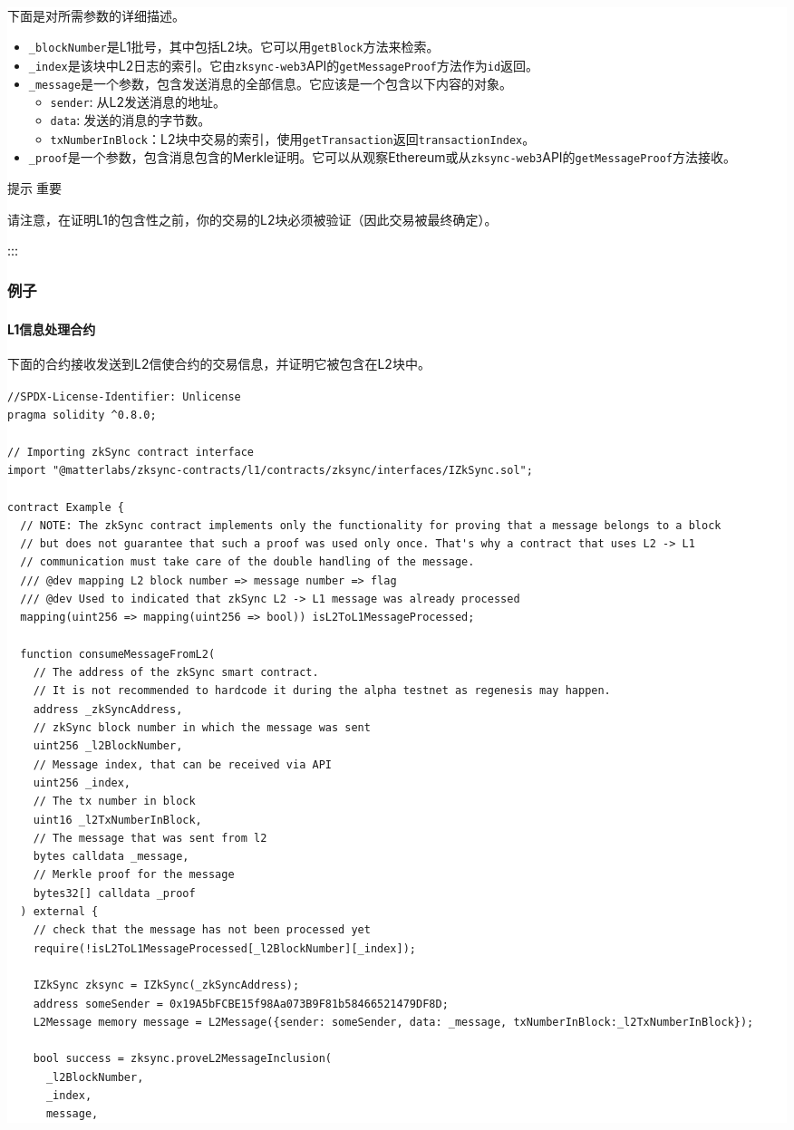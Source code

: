 下面是对所需参数的详细描述。

- `_blockNumber`是L1批号，其中包括L2块。它可以用`getBlock`方法来检索。
- `_index`是该块中L2日志的索引。它由`zksync-web3`API的`getMessageProof`方法作为`id`返回。
- `_message`是一个参数，包含发送消息的全部信息。它应该是一个包含以下内容的对象。
  - `sender`: 从L2发送消息的地址。
  - `data`: 发送的消息的字节数。
  - `txNumberInBlock`：L2块中交易的索引，使用`getTransaction`返回`transactionIndex`。
- `_proof`是一个参数，包含消息包含的Merkle证明。它可以从观察Ethereum或从`zksync-web3`API的`getMessageProof`方法接收。

提示 重要

请注意，在证明L1的包含性之前，你的交易的L2块必须被验证（因此交易被最终确定）。

:::

### 例子

#### L1信息处理合约

下面的合约接收发送到L2信使合约的交易信息，并证明它被包含在L2块中。

```solidity
//SPDX-License-Identifier: Unlicense
pragma solidity ^0.8.0;

// Importing zkSync contract interface
import "@matterlabs/zksync-contracts/l1/contracts/zksync/interfaces/IZkSync.sol";

contract Example {
  // NOTE: The zkSync contract implements only the functionality for proving that a message belongs to a block
  // but does not guarantee that such a proof was used only once. That's why a contract that uses L2 -> L1
  // communication must take care of the double handling of the message.
  /// @dev mapping L2 block number => message number => flag
  /// @dev Used to indicated that zkSync L2 -> L1 message was already processed
  mapping(uint256 => mapping(uint256 => bool)) isL2ToL1MessageProcessed;

  function consumeMessageFromL2(
    // The address of the zkSync smart contract.
    // It is not recommended to hardcode it during the alpha testnet as regenesis may happen.
    address _zkSyncAddress,
    // zkSync block number in which the message was sent
    uint256 _l2BlockNumber,
    // Message index, that can be received via API
    uint256 _index,
    // The tx number in block
    uint16 _l2TxNumberInBlock,
    // The message that was sent from l2
    bytes calldata _message,
    // Merkle proof for the message
    bytes32[] calldata _proof
  ) external {
    // check that the message has not been processed yet
    require(!isL2ToL1MessageProcessed[_l2BlockNumber][_index]);

    IZkSync zksync = IZkSync(_zkSyncAddress);
    address someSender = 0x19A5bFCBE15f98Aa073B9F81b58466521479DF8D;
    L2Message memory message = L2Message({sender: someSender, data: _message, txNumberInBlock:_l2TxNumberInBlock});

    bool success = zksync.proveL2MessageInclusion(
      _l2BlockNumber,
      _index,
      message,
```
